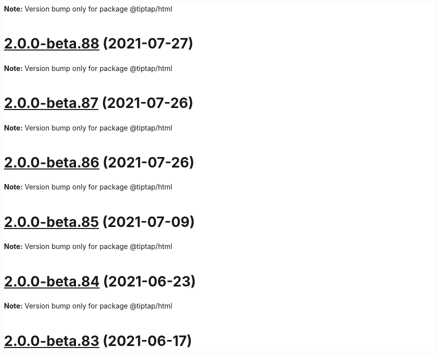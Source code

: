 **Note:** Version bump only for package @tiptap/html





# [2.0.0-beta.88](https://github.com/ueberdosis/tiptap/compare/@tiptap/html@2.0.0-beta.87...@tiptap/html@2.0.0-beta.88) (2021-07-27)

**Note:** Version bump only for package @tiptap/html





# [2.0.0-beta.87](https://github.com/ueberdosis/tiptap/compare/@tiptap/html@2.0.0-beta.86...@tiptap/html@2.0.0-beta.87) (2021-07-26)

**Note:** Version bump only for package @tiptap/html





# [2.0.0-beta.86](https://github.com/ueberdosis/tiptap/compare/@tiptap/html@2.0.0-beta.85...@tiptap/html@2.0.0-beta.86) (2021-07-26)

**Note:** Version bump only for package @tiptap/html





# [2.0.0-beta.85](https://github.com/ueberdosis/tiptap/compare/@tiptap/html@2.0.0-beta.84...@tiptap/html@2.0.0-beta.85) (2021-07-09)

**Note:** Version bump only for package @tiptap/html





# [2.0.0-beta.84](https://github.com/ueberdosis/tiptap/compare/@tiptap/html@2.0.0-beta.83...@tiptap/html@2.0.0-beta.84) (2021-06-23)

**Note:** Version bump only for package @tiptap/html





# [2.0.0-beta.83](https://github.com/ueberdosis/tiptap/compare/@tiptap/html@2.0.0-beta.82...@tiptap/html@2.0.0-beta.83) (2021-06-17)
